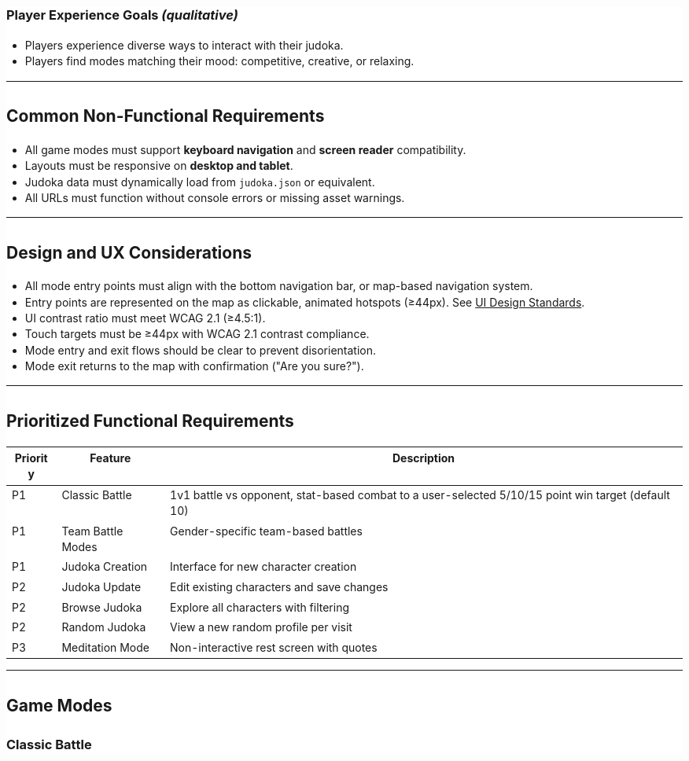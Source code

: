 ### Player Experience Goals _(qualitative)_

- Players experience diverse ways to interact with their judoka.
- Players find modes matching their mood: competitive, creative, or relaxing.

---

## Common Non-Functional Requirements

- All game modes must support **keyboard navigation** and **screen reader** compatibility.
- Layouts must be responsive on **desktop and tablet**.
- Judoka data must dynamically load from `judoka.json` or equivalent.
- All URLs must function without console errors or missing asset warnings.

---

## Design and UX Considerations

- All mode entry points must align with the bottom navigation bar, or map-based navigation system.
- Entry points are represented on the map as clickable, animated hotspots (≥44px). See [UI Design Standards](../codeStandards/codeUIDesignStandards.md#9-accessibility--responsiveness).
- UI contrast ratio must meet WCAG 2.1 (≥4.5:1).
- Touch targets must be ≥44px with WCAG 2.1 contrast compliance.
- Mode entry and exit flows should be clear to prevent disorientation.
- Mode exit returns to the map with confirmation ("Are you sure?").

---

## Prioritized Functional Requirements

| Priority | Feature           | Description                                         |
| -------- | ----------------- | --------------------------------------------------- |
| P1       | Classic Battle    | 1v1 battle vs opponent, stat-based combat to a user-selected 5/10/15 point win target (default 10) |
| P1       | Team Battle Modes | Gender-specific team-based battles                  |
| P1       | Judoka Creation   | Interface for new character creation                |
| P2       | Judoka Update     | Edit existing characters and save changes           |
| P2       | Browse Judoka     | Explore all characters with filtering               |
| P2       | Random Judoka     | View a new random profile per visit                 |
| P3       | Meditation Mode   | Non-interactive rest screen with quotes             |

---

## Game Modes

### Classic Battle
